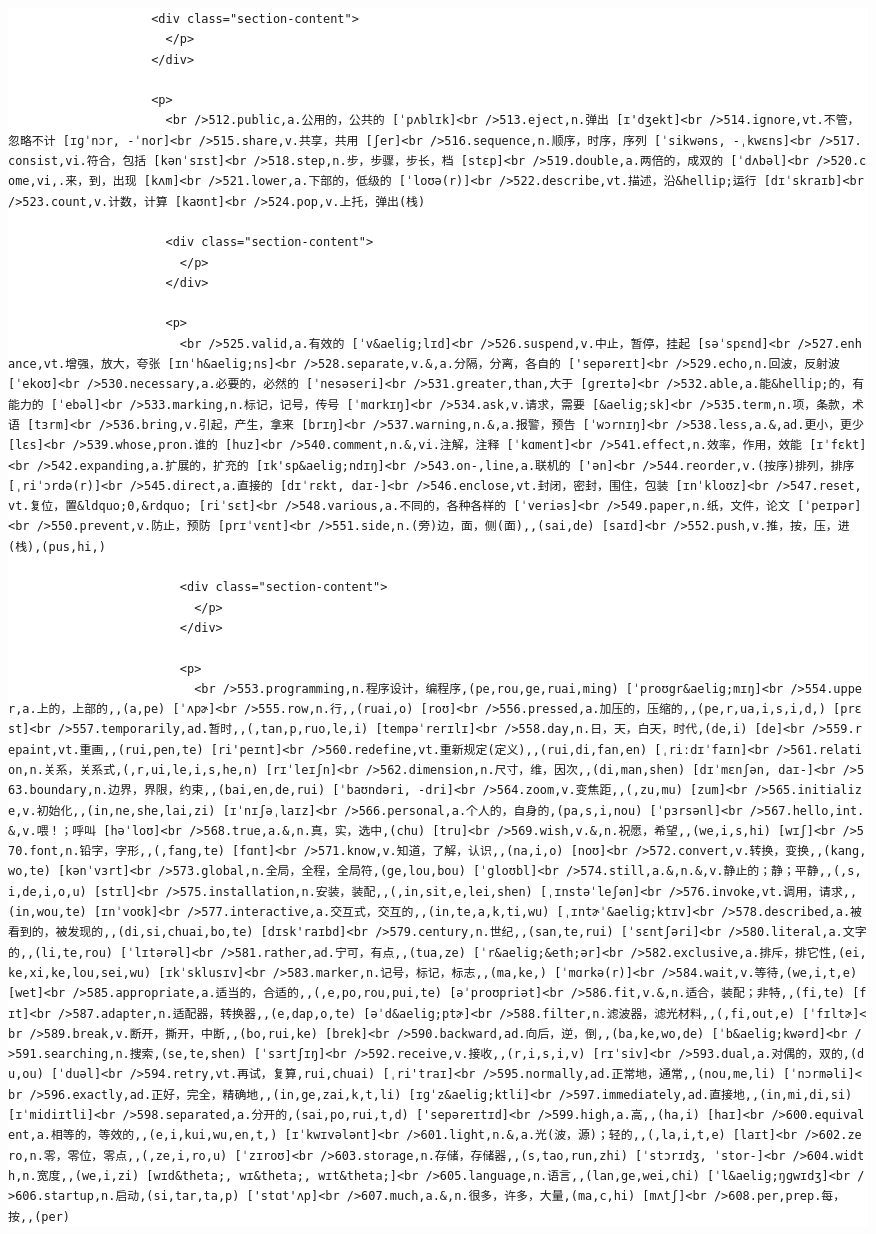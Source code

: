                         <div class="section-content">
                          </p>
                        </div>
                        
                        <p>
                          <br />512.public,a.公用的，公共的 [ˈpʌblɪk]<br />513.eject,n.弹出 [ɪ'dʒekt]<br />514.ignore,vt.不管，忽略不计 [ɪɡˈnɔr, -ˈnor]<br />515.share,v.共享，共用 [ʃer]<br />516.sequence,n.顺序，时序，序列 [ˈsikwəns, -ˌkwɛns]<br />517.consist,vi.符合，包括 [kənˈsɪst]<br />518.step,n.步，步骤，步长，档 [stɛp]<br />519.double,a.两倍的，成双的 [ˈdʌbəl]<br />520.come,vi,.来，到，出现 [kʌm]<br />521.lower,a.下部的，低级的 [ˈloʊə(r)]<br />522.describe,vt.描述，沿&hellip;运行 [dɪˈskraɪb]<br />523.count,v.计数，计算 [kaʊnt]<br />524.pop,v.上托，弹出(栈) 
                          
                          <div class="section-content">
                            </p>
                          </div>
                          
                          <p>
                            <br />525.valid,a.有效的 [ˈv&aelig;lɪd]<br />526.suspend,v.中止，暂停，挂起 [səˈspɛnd]<br />527.enhance,vt.增强，放大，夸张 [ɪnˈh&aelig;ns]<br />528.separate,v.&,a.分隔，分离，各自的 ['sepəreɪt]<br />529.echo,n.回波，反射波 [ˈekoʊ]<br />530.necessary,a.必要的，必然的 [ˈnesəseri]<br />531.greater,than,大于 [ɡreɪtə]<br />532.able,a.能&hellip;的，有能力的 [ˈebəl]<br />533.marking,n.标记，记号，传号 [ˈmɑrkɪŋ]<br />534.ask,v.请求，需要 [&aelig;sk]<br />535.term,n.项，条款，术语 [tɜrm]<br />536.bring,v.引起，产生，拿来 [brɪŋ]<br />537.warning,n.&,a.报警，预告 [ˈwɔrnɪŋ]<br />538.less,a.&,ad.更小，更少 [lɛs]<br />539.whose,pron.谁的 [huz]<br />540.comment,n.&,vi.注解，注释 [ˈkɑment]<br />541.effect,n.效率，作用，效能 [ɪˈfɛkt]<br />542.expanding,a.扩展的，扩充的 [ɪk'sp&aelig;ndɪŋ]<br />543.on-,line,a.联机的 ['ən]<br />544.reorder,v.(按序)排列，排序 [ˌriˈɔrdə(r)]<br />545.direct,a.直接的 [dɪˈrɛkt, daɪ-]<br />546.enclose,vt.封闭，密封，围住，包装 [ɪnˈkloʊz]<br />547.reset,vt.复位，置&ldquo;0,&rdquo; [riˈsɛt]<br />548.various,a.不同的，各种各样的 [ˈveriəs]<br />549.paper,n.纸，文件，论文 [ˈpeɪpər]<br />550.prevent,v.防止，预防 [prɪˈvɛnt]<br />551.side,n.(旁)边，面，侧(面),,(sai,de) [saɪd]<br />552.push,v.推，按，压，进(栈),(pus,hi,) 
                            
                            <div class="section-content">
                              </p>
                            </div>
                            
                            <p>
                              <br />553.programming,n.程序设计，编程序,(pe,rou,ge,ruai,ming) [ˈproʊgr&aelig;mɪŋ]<br />554.upper,a.上的，上部的,,(a,pe) [ˈʌpɚ]<br />555.row,n.行,,(ruai,o) [roʊ]<br />556.pressed,a.加压的，压缩的,,(pe,r,ua,i,s,i,d,) [prɛst]<br />557.temporarily,ad.暂时,,(,tan,p,ruo,le,i) [tempəˈrerɪlɪ]<br />558.day,n.日，天，白天，时代,(de,i) [de]<br />559.repaint,vt.重画,,(rui,pen,te) [ri'peɪnt]<br />560.redefine,vt.重新规定(定义),,(rui,di,fan,en) [ˌriːdɪˈfaɪn]<br />561.relation,n.关系，关系式,(,r,ui,le,i,s,he,n) [rɪˈleɪʃn]<br />562.dimension,n.尺寸，维，因次,,(di,man,shen) [dɪˈmɛnʃən, daɪ-]<br />563.boundary,n.边界，界限，约束,,(bai,en,de,rui) [ˈbaʊndəri, -dri]<br />564.zoom,v.变焦距,,(,zu,mu) [zum]<br />565.initialize,v.初始化,,(in,ne,she,lai,zi) [ɪˈnɪʃəˌlaɪz]<br />566.personal,a.个人的，自身的,(pa,s,i,nou) [ˈpɜrsənl]<br />567.hello,int.&,v.喂！；呼叫 [həˈloʊ]<br />568.true,a.&,n.真，实，选中,(chu) [tru]<br />569.wish,v.&,n.祝愿，希望,,(we,i,s,hi) [wɪʃ]<br />570.font,n.铅字，字形,,(,fang,te) [fɑnt]<br />571.know,v.知道，了解，认识,,(na,i,o) [noʊ]<br />572.convert,v.转换，变换,,(kang,wo,te) [kənˈvɜrt]<br />573.global,n.全局，全程，全局符,(ge,lou,bou) [ˈgloʊbl]<br />574.still,a.&,n.&,v.静止的；静；平静,,(,s,i,de,i,o,u) [stɪl]<br />575.installation,n.安装，装配,,(,in,sit,e,lei,shen) [ˌɪnstəˈleʃən]<br />576.invoke,vt.调用，请求,,(in,wou,te) [ɪnˈvoʊk]<br />577.interactive,a.交互式，交互的,,(in,te,a,k,ti,wu) [ˌɪntɚˈ&aelig;ktɪv]<br />578.described,a.被看到的，被发现的,,(di,si,chuai,bo,te) [dɪsk'raɪbd]<br />579.century,n.世纪,,(san,te,rui) [ˈsɛntʃəri]<br />580.literal,a.文字的,,(li,te,rou) [ˈlɪtərəl]<br />581.rather,ad.宁可，有点,,(tua,ze) [ˈr&aelig;&eth;ər]<br />582.exclusive,a.排斥，排它性,(ei,ke,xi,ke,lou,sei,wu) [ɪkˈsklusɪv]<br />583.marker,n.记号，标记，标志,,(ma,ke,) [ˈmɑrkə(r)]<br />584.wait,v.等待,(we,i,t,e) [wet]<br />585.appropriate,a.适当的，合适的,,(,e,po,rou,pui,te) [əˈproʊpriət]<br />586.fit,v.&,n.适合，装配；非特,,(fi,te) [fɪt]<br />587.adapter,n.适配器，转换器,,(e,dap,o,te) [əˈd&aelig;ptɚ]<br />588.filter,n.滤波器，滤光材料,,(,fi,out,e) [ˈfɪltɚ]<br />589.break,v.断开，撕开，中断,,(bo,rui,ke) [brek]<br />590.backward,ad.向后，逆，倒,,(ba,ke,wo,de) [ˈb&aelig;kwərd]<br />591.searching,n.搜索,(se,te,shen) [ˈsɜrtʃɪŋ]<br />592.receive,v.接收,,(r,i,s,i,v) [rɪˈsiv]<br />593.dual,a.对偶的，双的,(du,ou) [ˈduəl]<br />594.retry,vt.再试，复算,rui,chuai) [ˌri'traɪ]<br />595.normally,ad.正常地，通常,,(nou,me,li) [ˈnɔrməli]<br />596.exactly,ad.正好，完全，精确地,,(in,ge,zai,k,t,li) [ɪɡˈz&aelig;ktli]<br />597.immediately,ad.直接地,,(in,mi,di,si) [ɪˈmidiɪtli]<br />598.separated,a.分开的,(sai,po,rui,t,d) ['sepəreɪtɪd]<br />599.high,a.高,,(ha,i) [haɪ]<br />600.equivalent,a.相等的，等效的,,(e,i,kui,wu,en,t,) [ɪˈkwɪvələnt]<br />601.light,n.&,a.光(波，源)；轻的,,(,la,i,t,e) [laɪt]<br />602.zero,n.零，零位，零点,,(,ze,i,ro,u) [ˈzɪroʊ]<br />603.storage,n.存储，存储器,,(s,tao,run,zhi) [ˈstɔrɪdʒ, ˈstor-]<br />604.width,n.宽度,,(we,i,zi) [wɪd&theta;, wɪ&theta;, wɪt&theta;]<br />605.language,n.语言,,(lan,ge,wei,chi) [ˈl&aelig;ŋɡwɪdʒ]<br />606.startup,n.启动,(si,tar,ta,p) ['stɑt'ʌp]<br />607.much,a.&,n.很多，许多，大量,(ma,c,hi) [mʌtʃ]<br />608.per,prep.每，按,,(per) 
                              